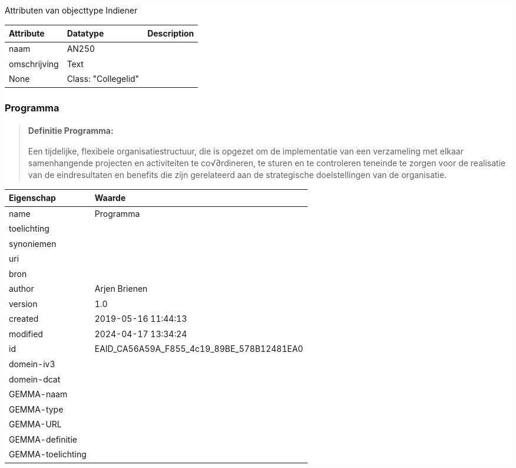 
Attributen van objecttype Indiener

| Attribute | Datatype | Description |
| :--- | :--- | :--- |
| naam | AN250 |  |
| omschrijving | Text |  |
| None | Class: "Collegelid" |  |




### Programma
> **Definitie Programma:** 
>
> Een tijdelijke, flexibele organisatiestructuur, die is opgezet om de implementatie van een verzameling met elkaar samenhangende projecten en activiteiten te co√∂rdineren, te sturen en te controleren teneinde te zorgen voor de realisatie van de eindresultaten en benefits die zijn gerelateerd aan de strategische doelstellingen van de organisatie.

| Eigenschap | Waarde |
| :--- | :------ |
| name | Programma |
| toelichting |  |
| synoniemen |  |
| uri |  |
| bron |  |
| author | Arjen Brienen |
| version | 1.0 |
| created | 2019-05-16 11:44:13 |
| modified | 2024-04-17 13:34:24 |
| id | EAID_CA56A59A_F855_4c19_89BE_578B12481EA0 |
| domein-iv3 |  |
| domein-dcat |  |
| GEMMA-naam |  |
| GEMMA-type |  |
| GEMMA-URL |  |
| GEMMA-definitie |  |
| GEMMA-toelichting |  |
